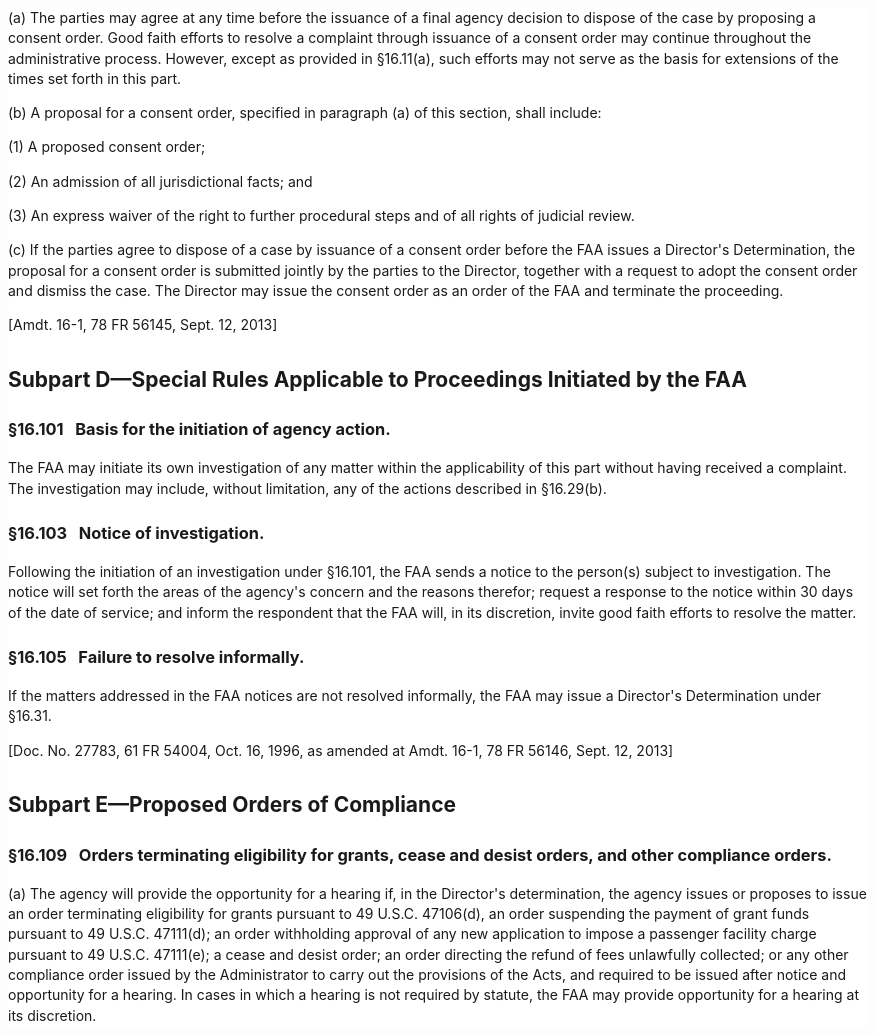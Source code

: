 (a) The parties may agree at any time before the issuance of a final agency decision to dispose of the case by proposing a consent order. Good faith efforts to resolve a complaint through issuance of a consent order may continue throughout the administrative process. However, except as provided in §16.11(a), such efforts may not serve as the basis for extensions of the times set forth in this part.

(b) A proposal for a consent order, specified in paragraph (a) of this section, shall include:

(1) A proposed consent order;

(2) An admission of all jurisdictional facts; and

(3) An express waiver of the right to further procedural steps and of all rights of judicial review.

(c) If the parties agree to dispose of a case by issuance of a consent order before the FAA issues a Director's Determination, the proposal for a consent order is submitted jointly by the parties to the Director, together with a request to adopt the consent order and dismiss the case. The Director may issue the consent order as an order of the FAA and terminate the proceeding.

\[Amdt. 16-1, 78 FR 56145, Sept. 12, 2013\]

## Subpart D—Special Rules Applicable to Proceedings Initiated by the FAA

### §16.101   Basis for the initiation of agency action.

The FAA may initiate its own investigation of any matter within the applicability of this part without having received a complaint. The investigation may include, without limitation, any of the actions described in §16.29(b).

### §16.103   Notice of investigation.

Following the initiation of an investigation under §16.101, the FAA sends a notice to the person(s) subject to investigation. The notice will set forth the areas of the agency's concern and the reasons therefor; request a response to the notice within 30 days of the date of service; and inform the respondent that the FAA will, in its discretion, invite good faith efforts to resolve the matter.

### §16.105   Failure to resolve informally.

If the matters addressed in the FAA notices are not resolved informally, the FAA may issue a Director's Determination under §16.31.

\[Doc. No. 27783, 61 FR 54004, Oct. 16, 1996, as amended at Amdt. 16-1, 78 FR 56146, Sept. 12, 2013\]

## Subpart E—Proposed Orders of Compliance

### §16.109   Orders terminating eligibility for grants, cease and desist orders, and other compliance orders.

(a) The agency will provide the opportunity for a hearing if, in the Director's determination, the agency issues or proposes to issue an order terminating eligibility for grants pursuant to 49 U.S.C. 47106(d), an order suspending the payment of grant funds pursuant to 49 U.S.C. 47111(d); an order withholding approval of any new application to impose a passenger facility charge pursuant to 49 U.S.C. 47111(e); a cease and desist order; an order directing the refund of fees unlawfully collected; or any other compliance order issued by the Administrator to carry out the provisions of the Acts, and required to be issued after notice and opportunity for a hearing. In cases in which a hearing is not required by statute, the FAA may provide opportunity for a hearing at its discretion.
